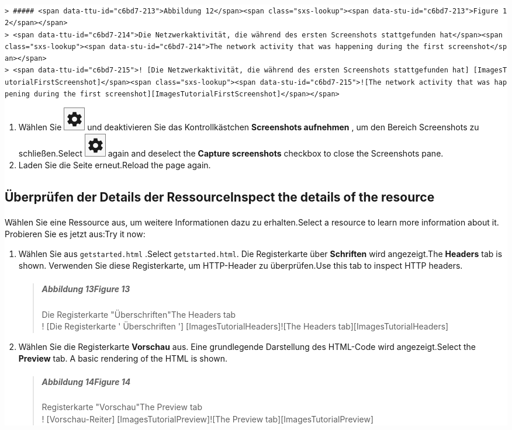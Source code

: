     > ##### <span data-ttu-id="c6bd7-213">Abbildung 12</span><span class="sxs-lookup"><span data-stu-id="c6bd7-213">Figure 12</span></span>  
    > <span data-ttu-id="c6bd7-214">Die Netzwerkaktivität, die während des ersten Screenshots stattgefunden hat</span><span class="sxs-lookup"><span data-stu-id="c6bd7-214">The network activity that was happening during the first screenshot</span></span>  
    > <span data-ttu-id="c6bd7-215">! [Die Netzwerkaktivität, die während des ersten Screenshots stattgefunden hat] [ImagesTutorialFirstScreenshot]</span><span class="sxs-lookup"><span data-stu-id="c6bd7-215">![The network activity that was happening during the first screenshot][ImagesTutorialFirstScreenshot]</span></span>  

1.  <span data-ttu-id="c6bd7-216">Wählen Sie ![ erneut Netzwerkeinstellungen aus, ][ImageSettingsIcon] und deaktivieren Sie das Kontrollkästchen **Screenshots aufnehmen** , um den Bereich Screenshots zu schließen.</span><span class="sxs-lookup"><span data-stu-id="c6bd7-216">Select ![Network settings][ImageSettingsIcon] again and deselect the **Capture screenshots** checkbox to close the Screenshots pane.</span></span>
1.  <span data-ttu-id="c6bd7-217">Laden Sie die Seite erneut.</span><span class="sxs-lookup"><span data-stu-id="c6bd7-217">Reload the page again.</span></span>  

## <span data-ttu-id="c6bd7-218">Überprüfen der Details der Ressource</span><span class="sxs-lookup"><span data-stu-id="c6bd7-218">Inspect the details of the resource</span></span>   

<span data-ttu-id="c6bd7-219">Wählen Sie eine Ressource aus, um weitere Informationen dazu zu erhalten.</span><span class="sxs-lookup"><span data-stu-id="c6bd7-219">Select a resource to learn more information about it.</span></span>  <span data-ttu-id="c6bd7-220">Probieren Sie es jetzt aus:</span><span class="sxs-lookup"><span data-stu-id="c6bd7-220">Try it now:</span></span>  

1.  <span data-ttu-id="c6bd7-221">Wählen Sie aus `getstarted.html` .</span><span class="sxs-lookup"><span data-stu-id="c6bd7-221">Select `getstarted.html`.</span></span>  <span data-ttu-id="c6bd7-222">Die Registerkarte über **Schriften** wird angezeigt.</span><span class="sxs-lookup"><span data-stu-id="c6bd7-222">The **Headers** tab is shown.</span></span>  <span data-ttu-id="c6bd7-223">Verwenden Sie diese Registerkarte, um HTTP-Header zu überprüfen.</span><span class="sxs-lookup"><span data-stu-id="c6bd7-223">Use this tab to inspect HTTP headers.</span></span>  
    
    > ##### <span data-ttu-id="c6bd7-224">Abbildung 13</span><span class="sxs-lookup"><span data-stu-id="c6bd7-224">Figure 13</span></span>  
    > <span data-ttu-id="c6bd7-225">Die Registerkarte "Überschriften"</span><span class="sxs-lookup"><span data-stu-id="c6bd7-225">The Headers tab</span></span>  
    > <span data-ttu-id="c6bd7-226">! [Die Registerkarte ' Überschriften '] [ImagesTutorialHeaders]</span><span class="sxs-lookup"><span data-stu-id="c6bd7-226">![The Headers tab][ImagesTutorialHeaders]</span></span>  
    
1.  <span data-ttu-id="c6bd7-227">Wählen Sie die Registerkarte **Vorschau** aus.  Eine grundlegende Darstellung des HTML-Code wird angezeigt.</span><span class="sxs-lookup"><span data-stu-id="c6bd7-227">Select the **Preview** tab.  A basic rendering of the HTML is shown.</span></span>  
    
    > ##### <span data-ttu-id="c6bd7-228">Abbildung 14</span><span class="sxs-lookup"><span data-stu-id="c6bd7-228">Figure 14</span></span>  
    > <span data-ttu-id="c6bd7-229">Registerkarte "Vorschau"</span><span class="sxs-lookup"><span data-stu-id="c6bd7-229">The Preview tab</span></span>  
    > <span data-ttu-id="c6bd7-230">! [Vorschau-Reiter] [ImagesTutorialPreview]</span><span class="sxs-lookup"><span data-stu-id="c6bd7-230">![The Preview tab][ImagesTutorialPreview]</span></span>  


[ImageAddIcon]: /microsoft-edge/devtools-guide-chromium/media/add-icon.msft.png  
[ImageCloseIcon]: /microsoft-edge/devtools-guide-chromium/media/close-icon.msft.png  
[ImageFilterIcon]: /microsoft-edge/devtools-guide-chromium/media/filter-icon.msft.png  
[ImageFormatIcon]: /microsoft-edge/devtools-guide-chromium/media/format-icon.msft.png  
[ImageRefreshIcon]: /microsoft-edge/devtools-guide-chromium/media/refresh-icon.msft.png  
[ImageScreenshotsIcon]: /microsoft-edge/devtools-guide-chromium/media/screenshots-icon.msft.png  
[ImageSearchIcon]: /microsoft-edge/devtools-guide-chromium/media/search-icon.msft.png  
[ImageSettingsIcon]: /microsoft-edge/devtools-guide-chromium/media/settings-icon.msft.png
[ImagesTutorialDemo]: /microsoft-edge/devtools-guide-chromium/media/network-glitch-inspect-network-activity-demo.msft.png "Abbildung 1: die Demo"  
[DevToolsCustomizePlacement]: /microsoft-edge/devtools-guide-chromium/customize/placement "Ändern der Platzierung von Microsoft Edge devtools (abdocken, docken an den unteren Rand, docken nach links)"  
[DevtoolsNetworkReference]: /microsoft-edge/devtools-guide-chromium/network/reference "Netzwerkanalyse Referenz"
[DevtoolsNetworkReferenceFilter]: /microsoft-edge/devtools-guide-chromium/network/reference#filter-requests "Filter Anforderungen – Netzwerkanalyse Referenz"  
[DevtoolsReferenceHideOverview]: /microsoft-edge/devtools-guide-chromium/network/reference#hide-the-overview-pane "Ausblenden des Übersichtsbereichs – Netzwerkanalyse Referenz"
[DevtoolsReferenceProperty]: /microsoft-edge/devtools-guide-chromium/network/reference#filter-requests-by-properties "Filtern von Anforderungen nach Eigenschaften-Netzwerkanalyse Referenz"
[DevToolsOpen]: /microsoft-edge/devtools-guide-chromium/open "Öffnen von Microsoft Edge devtools"  
[DevtoolsSpeedGetStarted]: /microsoft-edge/devtools-guide-chromium/speed/get-started "Optimieren der Website Geschwindigkeit mit Microsoft Edge devtools"  
[GlitchNetworkGetStarted]: https://microsoft-edge-chromium-devtools.glitch.me/static/network/getstarted.html "Überprüfen der Netzwerk Aktivitäts Demo"  
[MDNHTTPCache]: https://developer.mozilla.org/docs/Web/HTTP/Caching "HTTP-Caching | MDN"  
[CCA4IL]: https://creativecommons.org/licenses/by/4.0  
[CCby4Image]: https://i.creativecommons.org/l/by/4.0/88x31.png  
[GoogleSitePolicies]: https://developers.google.com/terms/site-policies  
[KayceBasques]: https://developers.google.com/web/resources/contributors/kaycebasques  